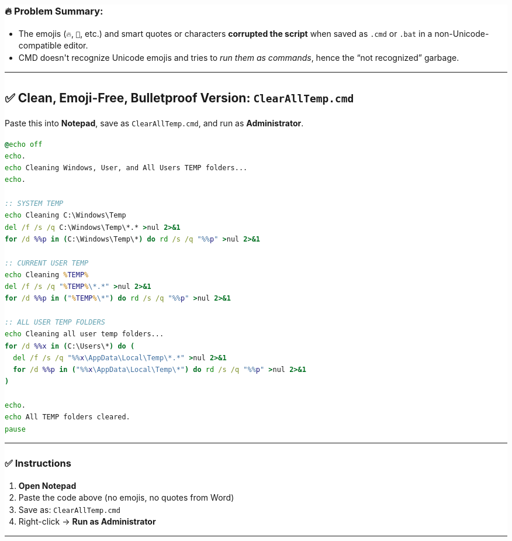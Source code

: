 ### 🔥 Problem Summary:

- The emojis (`🔥`, `🧹`, etc.) and smart quotes or characters **corrupted the script** when saved as `.cmd` or `.bat` in a non-Unicode-compatible editor.
- CMD doesn't recognize Unicode emojis and tries to *run them as commands*, hence the “not recognized” garbage.

---

## ✅ Clean, Emoji-Free, Bulletproof Version: `ClearAllTemp.cmd`

Paste this into **Notepad**, save as `ClearAllTemp.cmd`, and run as **Administrator**.

```cmd
@echo off
echo.
echo Cleaning Windows, User, and All Users TEMP folders...
echo.

:: SYSTEM TEMP
echo Cleaning C:\Windows\Temp
del /f /s /q C:\Windows\Temp\*.* >nul 2>&1
for /d %%p in (C:\Windows\Temp\*) do rd /s /q "%%p" >nul 2>&1

:: CURRENT USER TEMP
echo Cleaning %TEMP%
del /f /s /q "%TEMP%\*.*" >nul 2>&1
for /d %%p in ("%TEMP%\*") do rd /s /q "%%p" >nul 2>&1

:: ALL USER TEMP FOLDERS
echo Cleaning all user temp folders...
for /d %%x in (C:\Users\*) do (
  del /f /s /q "%%x\AppData\Local\Temp\*.*" >nul 2>&1
  for /d %%p in ("%%x\AppData\Local\Temp\*") do rd /s /q "%%p" >nul 2>&1
)

echo.
echo All TEMP folders cleared.
pause
```

---

### ✅ Instructions

1. **Open Notepad**
2. Paste the code above (no emojis, no quotes from Word)
3. Save as: `ClearAllTemp.cmd`
4. Right-click → **Run as Administrator**

---
